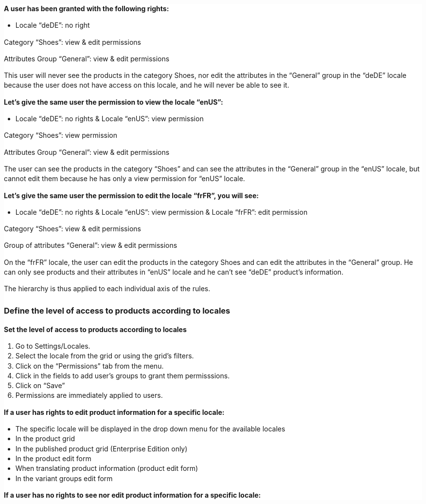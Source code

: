 **A user has been granted with the following rights:**

*  Locale “deDE”: no right

Category “Shoes”: view & edit permissions

Attributes Group “General”: view & edit permissions

This user will never see the products in the category Shoes, nor edit the attributes in the “General” group in the “deDE” locale because the user does not have access on this locale, and he will never be able to see it.

**Let’s give the same user the permission to view the locale “enUS”:**

*  Locale “deDE”: no rights & Locale “enUS”: view permission

Category “Shoes”: view permission

Attributes Group “General”: view & edit permissions

The user can see the products in the category “Shoes” and can see the attributes in the “General” group in the “enUS” locale, but cannot edit them because he has only a view permission for “enUS” locale.

**Let’s give the same user the permission to edit the locale “frFR”, you will see:**

*  Locale “deDE”: no rights & Locale “enUS”: view permission & Locale “frFR”: edit permission

Category “Shoes”: view & edit permissions

Group of attributes “General”: view & edit permissions

On the “frFR” locale, the user can edit the products in the category Shoes and can edit the attributes in the “General” group. He can only see products and their attributes in “enUS” locale and he can’t see “deDE” product’s information.

The hierarchy is thus applied to each individual axis of the rules.

### Define the level of access to products according to locales

**Set the level of access to products according to locales**

1.  Go to Settings/Locales.
1.  Select the locale from the grid or using the grid’s filters.
1.  Click on the “Permissions” tab from the menu.
1.  Click in the fields to add user’s groups to grant them permisssions.
1.  Click on “Save”
1.  Permissions are immediately applied to users.

**If a user has rights to edit product information for a specific locale:**

*   The specific locale will be displayed in the drop down menu for the available locales
  *   In the product grid
  *   In the published product grid (Enterprise Edition only)
  *   In the product edit form
  *   When translating product information (product edit form)
  *   In the variant groups edit form

**If a user has no rights to see nor edit product information for a specific locale:**
